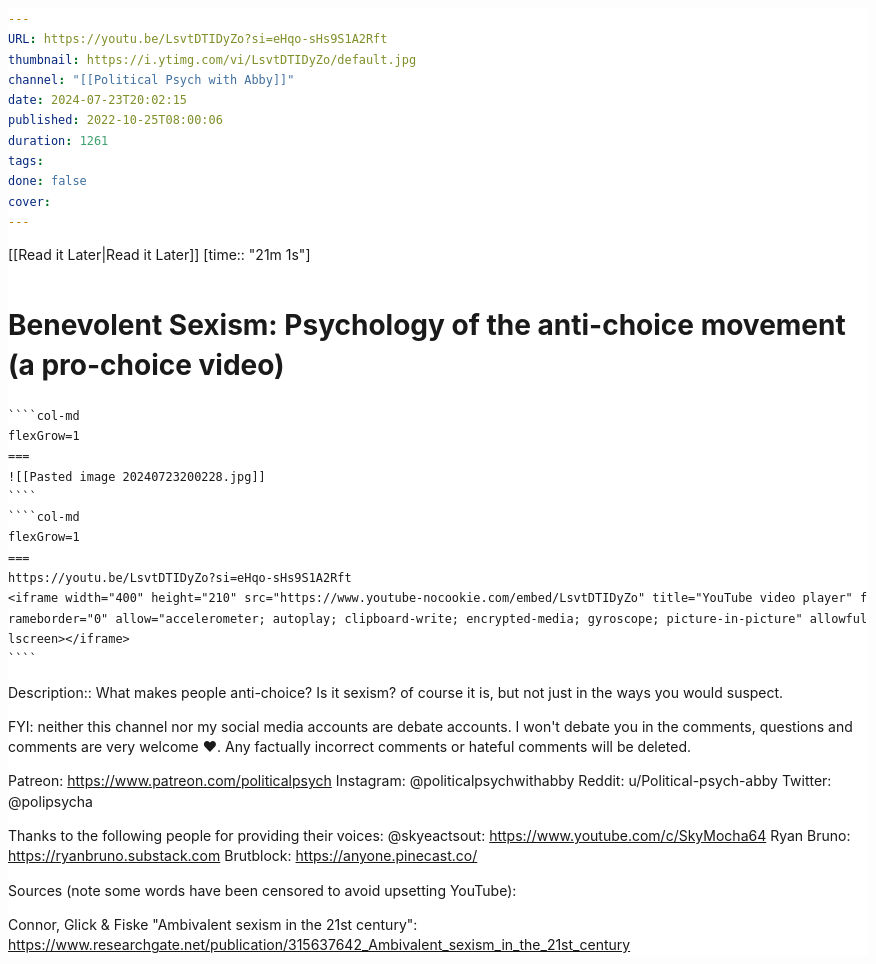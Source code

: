 ```yaml
---
URL: https://youtu.be/LsvtDTIDyZo?si=eHqo-sHs9S1A2Rft
thumbnail: https://i.ytimg.com/vi/LsvtDTIDyZo/default.jpg
channel: "[[Political Psych with Abby]]"
date: 2024-07-23T20:02:15
published: 2022-10-25T08:00:06
duration: 1261
tags: 
done: false
cover: 
---
```

[[Read it Later|Read it Later]] [time:: "21m 1s"]
# Benevolent Sexism: Psychology of the anti-choice movement (a pro-choice video)
`````col
````col-md
flexGrow=1
===
![[Pasted image 20240723200228.jpg]]
````
````col-md
flexGrow=1
===
https://youtu.be/LsvtDTIDyZo?si=eHqo-sHs9S1A2Rft
<iframe width="400" height="210" src="https://www.youtube-nocookie.com/embed/LsvtDTIDyZo" title="YouTube video player" frameborder="0" allow="accelerometer; autoplay; clipboard-write; encrypted-media; gyroscope; picture-in-picture" allowfullscreen></iframe>
````
`````
Description:: What makes people anti-choice? Is it sexism? of course it is, but not just in the ways you would suspect. 

FYI: neither this channel nor my social media accounts are debate accounts. I won't debate you in the comments, questions and comments are very welcome ❤️. Any factually incorrect comments or hateful comments will be deleted. 

Patreon: https://www.patreon.com/politicalpsych 
Instagram: @politicalpsychwithabby
Reddit: u/Political-psych-abby
Twitter: @polipsycha

Thanks to the following people for providing their voices:
@skyeactsout: https://www.youtube.com/c/SkyMocha64
Ryan Bruno: https://ryanbruno.substack.com
Brutblock: https://anyone.pinecast.co/

Sources (note some words have been censored to avoid upsetting YouTube):

Connor, Glick & Fiske "Ambivalent sexism in the 21st century": https://www.researchgate.net/publication/315637642_Ambivalent_sexism_in_the_21st_century 

